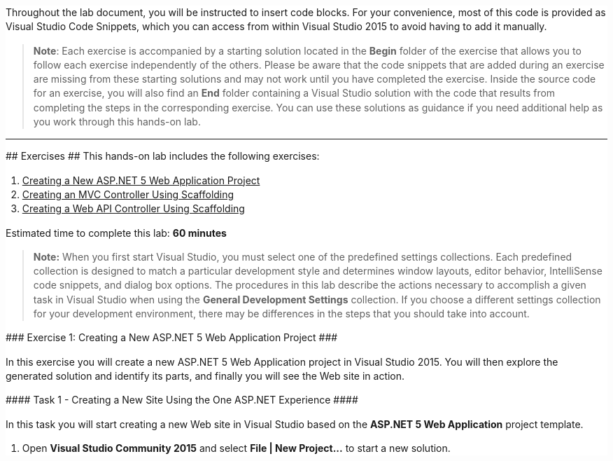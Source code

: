 Throughout the lab document, you will be instructed to insert code blocks. For your convenience, most of this code is provided as Visual Studio Code Snippets, which you can access from within Visual Studio 2015 to avoid having to add it manually. 

>**Note**: Each exercise is accompanied by a starting solution located in the **Begin** folder of the exercise that allows you to follow each exercise independently of the others. Please be aware that the code snippets that are added during an exercise are missing from these starting solutions and may not work until you have completed the exercise. Inside the source code for an exercise, you will also find an **End** folder containing a Visual Studio solution with the code that results from completing the steps in the corresponding exercise. You can use these solutions as guidance if you need additional help as you work through this hands-on lab.

---

<a name="Exercises" />
## Exercises ##
This hands-on lab includes the following exercises:

1. [Creating a New ASP.NET 5 Web Application Project](#Exercise1)
1. [Creating an MVC Controller Using Scaffolding](#Exercise2)
1. [Creating a Web API Controller Using Scaffolding](#Exercise3)

Estimated time to complete this lab: **60 minutes**

>**Note:** When you first start Visual Studio, you must select one of the predefined settings collections. Each predefined collection is designed to match a particular development style and determines window layouts, editor behavior, IntelliSense code snippets, and dialog box options. The procedures in this lab describe the actions necessary to accomplish a given task in Visual Studio when using the **General Development Settings** collection. If you choose a different settings collection for your development environment, there may be differences in the steps that you should take into account.

<a name="Exercise1" />
### Exercise 1: Creating a New ASP.NET 5 Web Application Project ###

In this exercise you will create a new ASP.NET 5 Web Application project in Visual Studio 2015. You will then explore the generated solution and identify its parts, and finally you will see the Web site in action.

<a name="Ex1Task1" />
#### Task 1 - Creating a New Site Using the One ASP.NET Experience ####

In this task you will start creating a new Web site in Visual Studio based on the **ASP.NET 5 Web Application** project template.

1. Open **Visual Studio Community 2015** and select **File | New Project...** to start a new solution.
